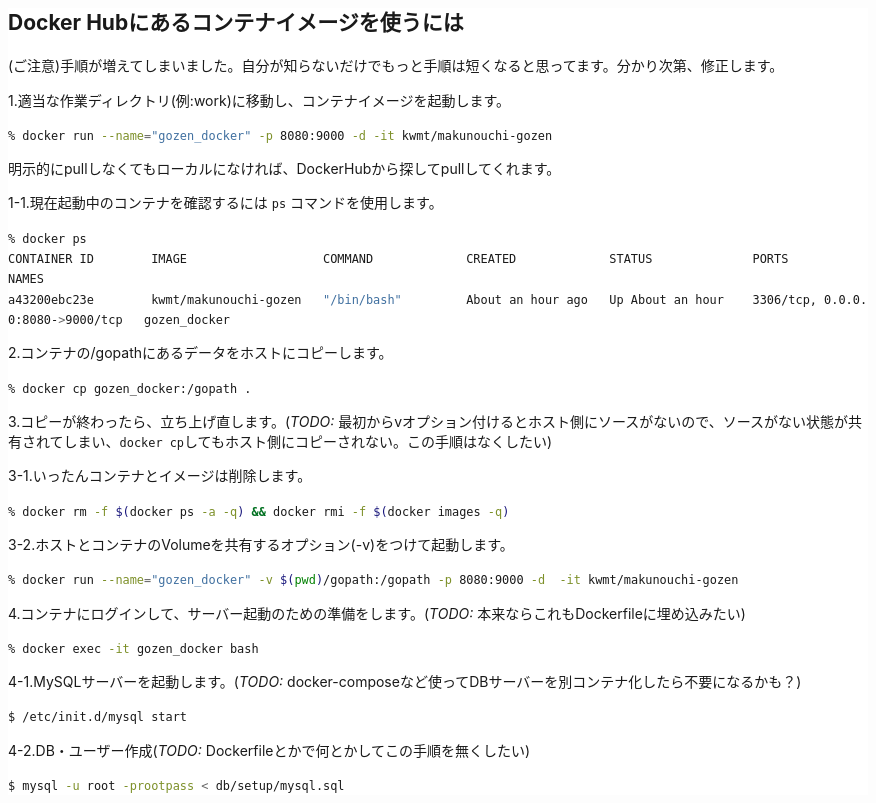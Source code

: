 ## Docker Hubにあるコンテナイメージを使うには

(ご注意)手順が増えてしまいました。自分が知らないだけでもっと手順は短くなると思ってます。分かり次第、修正します。


1.適当な作業ディレクトリ(例:work)に移動し、コンテナイメージを起動します。

```bash
% docker run --name="gozen_docker" -p 8080:9000 -d -it kwmt/makunouchi-gozen 
```

明示的にpullしなくてもローカルになければ、DockerHubから探してpullしてくれます。


1-1.現在起動中のコンテナを確認するには `ps` コマンドを使用します。

```bash
% docker ps
CONTAINER ID        IMAGE                   COMMAND             CREATED             STATUS              PORTS                              NAMES
a43200ebc23e        kwmt/makunouchi-gozen   "/bin/bash"         About an hour ago   Up About an hour    3306/tcp, 0.0.0.0:8080->9000/tcp   gozen_docker
```


2.コンテナの/gopathにあるデータをホストにコピーします。

```bash
% docker cp gozen_docker:/gopath .
```

3.コピーが終わったら、立ち上げ直します。(*TODO:* 最初からvオプション付けるとホスト側にソースがないので、ソースがない状態が共有されてしまい、`docker cp`してもホスト側にコピーされない。この手順はなくしたい)

3-1.いったんコンテナとイメージは削除します。

```bash
% docker rm -f $(docker ps -a -q) && docker rmi -f $(docker images -q)
```

3-2.ホストとコンテナのVolumeを共有するオプション(-v)をつけて起動します。

```bash
% docker run --name="gozen_docker" -v $(pwd)/gopath:/gopath -p 8080:9000 -d  -it kwmt/makunouchi-gozen
```


4.コンテナにログインして、サーバー起動のための準備をします。(*TODO:* 本来ならこれもDockerfileに埋め込みたい)


```bash
% docker exec -it gozen_docker bash
```

4-1.MySQLサーバーを起動します。(*TODO:* docker-composeなど使ってDBサーバーを別コンテナ化したら不要になるかも？)

```bash
$ /etc/init.d/mysql start
```

4-2.DB・ユーザー作成(*TODO:* Dockerfileとかで何とかしてこの手順を無くしたい)

```bash
$ mysql -u root -prootpass < db/setup/mysql.sql 
```
